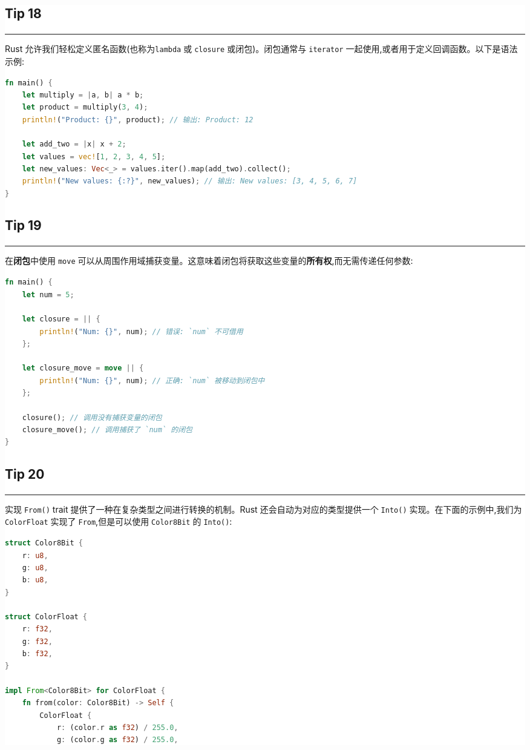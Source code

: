 ## Tip 18
--------

Rust 允许我们轻松定义匿名函数(也称为`lambda` 或 `closure` 或闭包)。闭包通常与 `iterator` 一起使用,或者用于定义回调函数。以下是语法示例:

```rust
fn main() {
    let multiply = |a, b| a * b;
    let product = multiply(3, 4);
    println!("Product: {}", product); // 输出: Product: 12

    let add_two = |x| x + 2;
    let values = vec![1, 2, 3, 4, 5];
    let new_values: Vec<_> = values.iter().map(add_two).collect();
    println!("New values: {:?}", new_values); // 输出: New values: [3, 4, 5, 6, 7]
}
```

## Tip 19
--------

在**闭包**中使用 `move` 可以从周围作用域捕获变量。这意味着闭包将获取这些变量的**所有权**,而无需传递任何参数:

```rust
fn main() {
    let num = 5;

    let closure = || {
        println!("Num: {}", num); // 错误: `num` 不可借用
    };

    let closure_move = move || {
        println!("Num: {}", num); // 正确: `num` 被移动到闭包中
    };

    closure(); // 调用没有捕获变量的闭包
    closure_move(); // 调用捕获了 `num` 的闭包
}
```

## Tip 20
--------

实现 `From()` trait 提供了一种在复杂类型之间进行转换的机制。Rust 还会自动为对应的类型提供一个 `Into()` 实现。在下面的示例中,我们为 `ColorFloat` 实现了 `From`,但是可以使用 `Color8Bit` 的 `Into()`:

```rust
struct Color8Bit {
    r: u8,
    g: u8,
    b: u8,
}

struct ColorFloat {
    r: f32,
    g: f32,
    b: f32,
}

impl From<Color8Bit> for ColorFloat {
    fn from(color: Color8Bit) -> Self {
        ColorFloat {
            r: (color.r as f32) / 255.0,
            g: (color.g as f32) / 255.0,
```